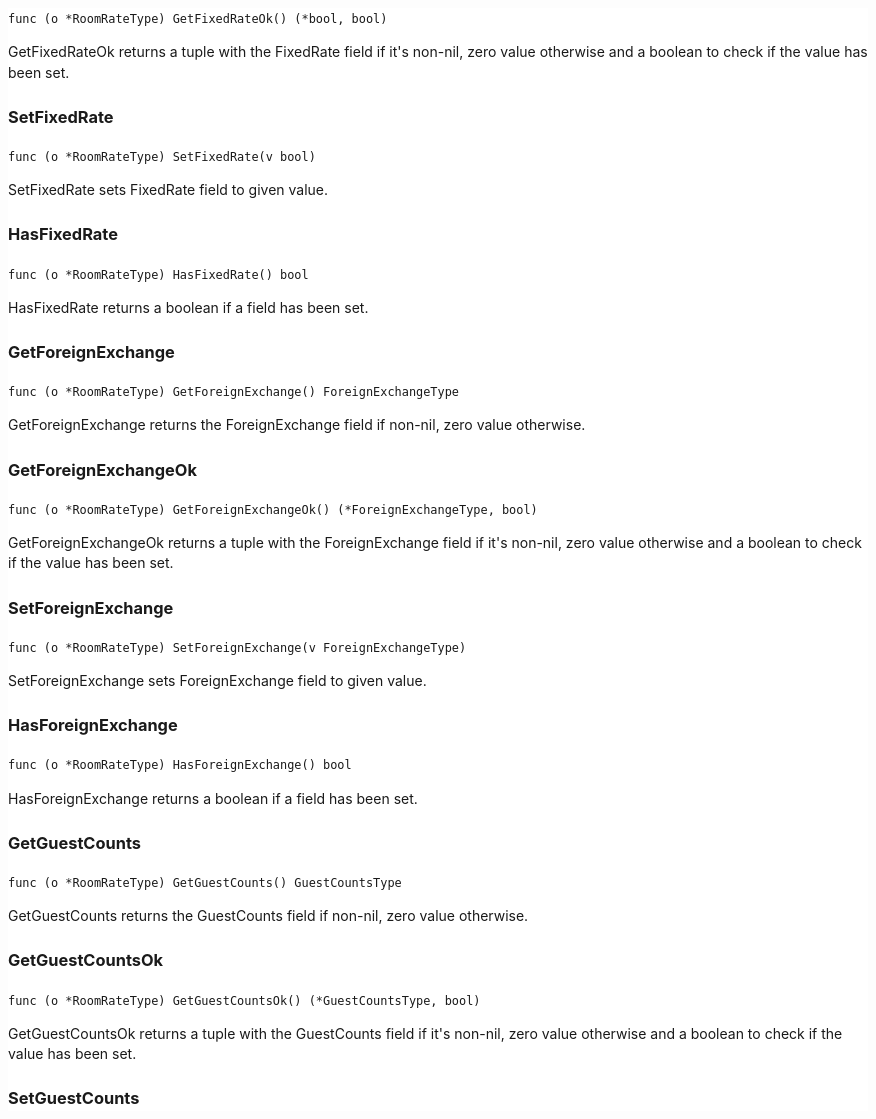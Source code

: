 `func (o *RoomRateType) GetFixedRateOk() (*bool, bool)`

GetFixedRateOk returns a tuple with the FixedRate field if it's non-nil, zero value otherwise
and a boolean to check if the value has been set.

### SetFixedRate

`func (o *RoomRateType) SetFixedRate(v bool)`

SetFixedRate sets FixedRate field to given value.

### HasFixedRate

`func (o *RoomRateType) HasFixedRate() bool`

HasFixedRate returns a boolean if a field has been set.

### GetForeignExchange

`func (o *RoomRateType) GetForeignExchange() ForeignExchangeType`

GetForeignExchange returns the ForeignExchange field if non-nil, zero value otherwise.

### GetForeignExchangeOk

`func (o *RoomRateType) GetForeignExchangeOk() (*ForeignExchangeType, bool)`

GetForeignExchangeOk returns a tuple with the ForeignExchange field if it's non-nil, zero value otherwise
and a boolean to check if the value has been set.

### SetForeignExchange

`func (o *RoomRateType) SetForeignExchange(v ForeignExchangeType)`

SetForeignExchange sets ForeignExchange field to given value.

### HasForeignExchange

`func (o *RoomRateType) HasForeignExchange() bool`

HasForeignExchange returns a boolean if a field has been set.

### GetGuestCounts

`func (o *RoomRateType) GetGuestCounts() GuestCountsType`

GetGuestCounts returns the GuestCounts field if non-nil, zero value otherwise.

### GetGuestCountsOk

`func (o *RoomRateType) GetGuestCountsOk() (*GuestCountsType, bool)`

GetGuestCountsOk returns a tuple with the GuestCounts field if it's non-nil, zero value otherwise
and a boolean to check if the value has been set.

### SetGuestCounts
